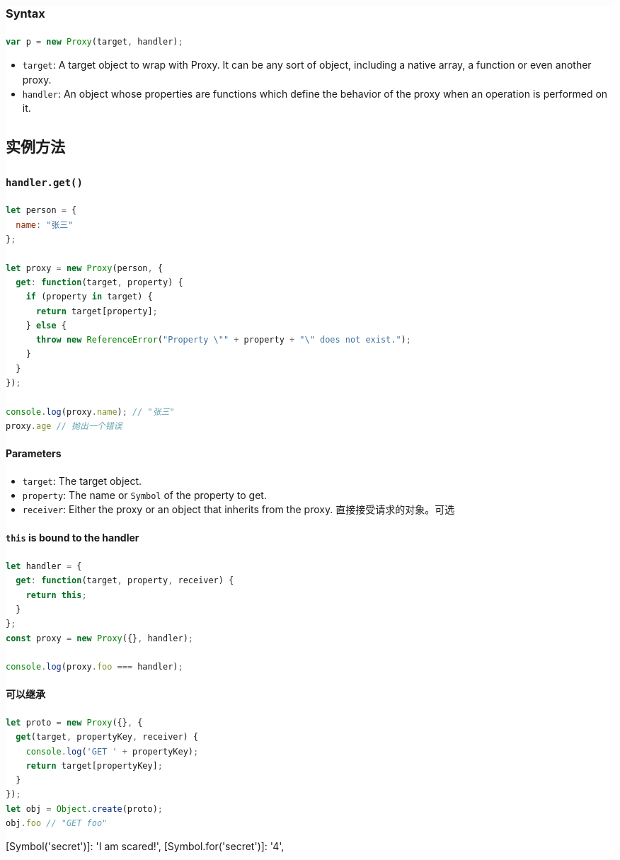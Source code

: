 ### Syntax
```js
var p = new Proxy(target, handler);
```

* `target`: A target object to wrap with Proxy. It can be any sort of object, including a native array, a function or even another proxy.
* `handler`: An object whose properties are functions which define the behavior of the proxy when an operation is performed on it.


## 实例方法
### `handler.get()`
```js
let person = {
  name: "张三"
};

let proxy = new Proxy(person, {
  get: function(target, property) {
    if (property in target) {
      return target[property];
    } else {
      throw new ReferenceError("Property \"" + property + "\" does not exist.");
    }
  }
});

console.log(proxy.name); // "张三"
proxy.age // 抛出一个错误
```

#### Parameters
* `target`: The target object.
* `property`: The name or `Symbol` of the property to get.
* `receiver`: Either the proxy or an object that inherits from the proxy. 直接接受请求的对象。可选

#### `this` is bound to the handler
```js
let handler = {
  get: function(target, property, receiver) {
    return this;
  }
};
const proxy = new Proxy({}, handler);

console.log(proxy.foo === handler);
```

#### 可以继承
```js
let proto = new Proxy({}, {
  get(target, propertyKey, receiver) {
    console.log('GET ' + propertyKey);
    return target[propertyKey];
  }
});
let obj = Object.create(proto);
obj.foo // "GET foo"
```


  [Symbol('secret')]: 'I am scared!',
  [Symbol.for('secret')]: '4',